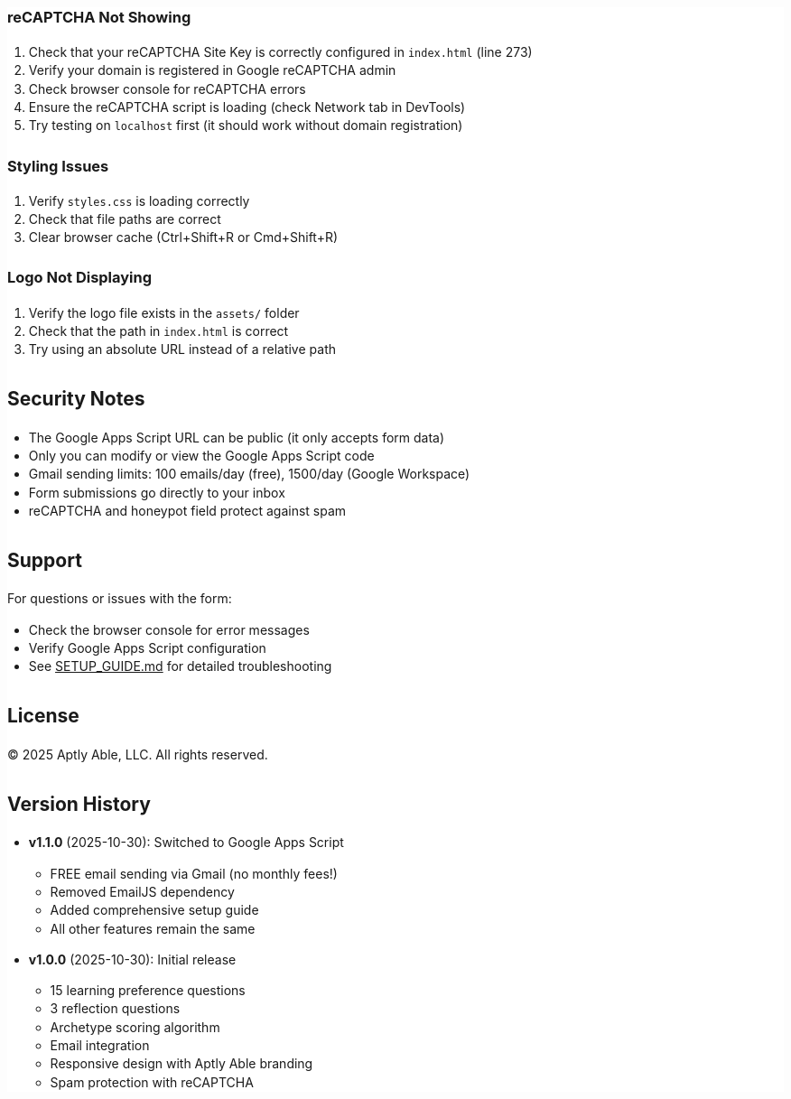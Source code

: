 ### reCAPTCHA Not Showing

1. Check that your reCAPTCHA Site Key is correctly configured in `index.html` (line 273)
2. Verify your domain is registered in Google reCAPTCHA admin
3. Check browser console for reCAPTCHA errors
4. Ensure the reCAPTCHA script is loading (check Network tab in DevTools)
5. Try testing on `localhost` first (it should work without domain registration)

### Styling Issues

1. Verify `styles.css` is loading correctly
2. Check that file paths are correct
3. Clear browser cache (Ctrl+Shift+R or Cmd+Shift+R)

### Logo Not Displaying

1. Verify the logo file exists in the `assets/` folder
2. Check that the path in `index.html` is correct
3. Try using an absolute URL instead of a relative path

## Security Notes

- The Google Apps Script URL can be public (it only accepts form data)
- Only you can modify or view the Google Apps Script code
- Gmail sending limits: 100 emails/day (free), 1500/day (Google Workspace)
- Form submissions go directly to your inbox
- reCAPTCHA and honeypot field protect against spam

## Support

For questions or issues with the form:
- Check the browser console for error messages
- Verify Google Apps Script configuration
- See [SETUP_GUIDE.md](SETUP_GUIDE.md) for detailed troubleshooting

## License

© 2025 Aptly Able, LLC. All rights reserved.

## Version History

- **v1.1.0** (2025-10-30): Switched to Google Apps Script
  - FREE email sending via Gmail (no monthly fees!)
  - Removed EmailJS dependency
  - Added comprehensive setup guide
  - All other features remain the same

- **v1.0.0** (2025-10-30): Initial release
  - 15 learning preference questions
  - 3 reflection questions
  - Archetype scoring algorithm
  - Email integration
  - Responsive design with Aptly Able branding
  - Spam protection with reCAPTCHA

